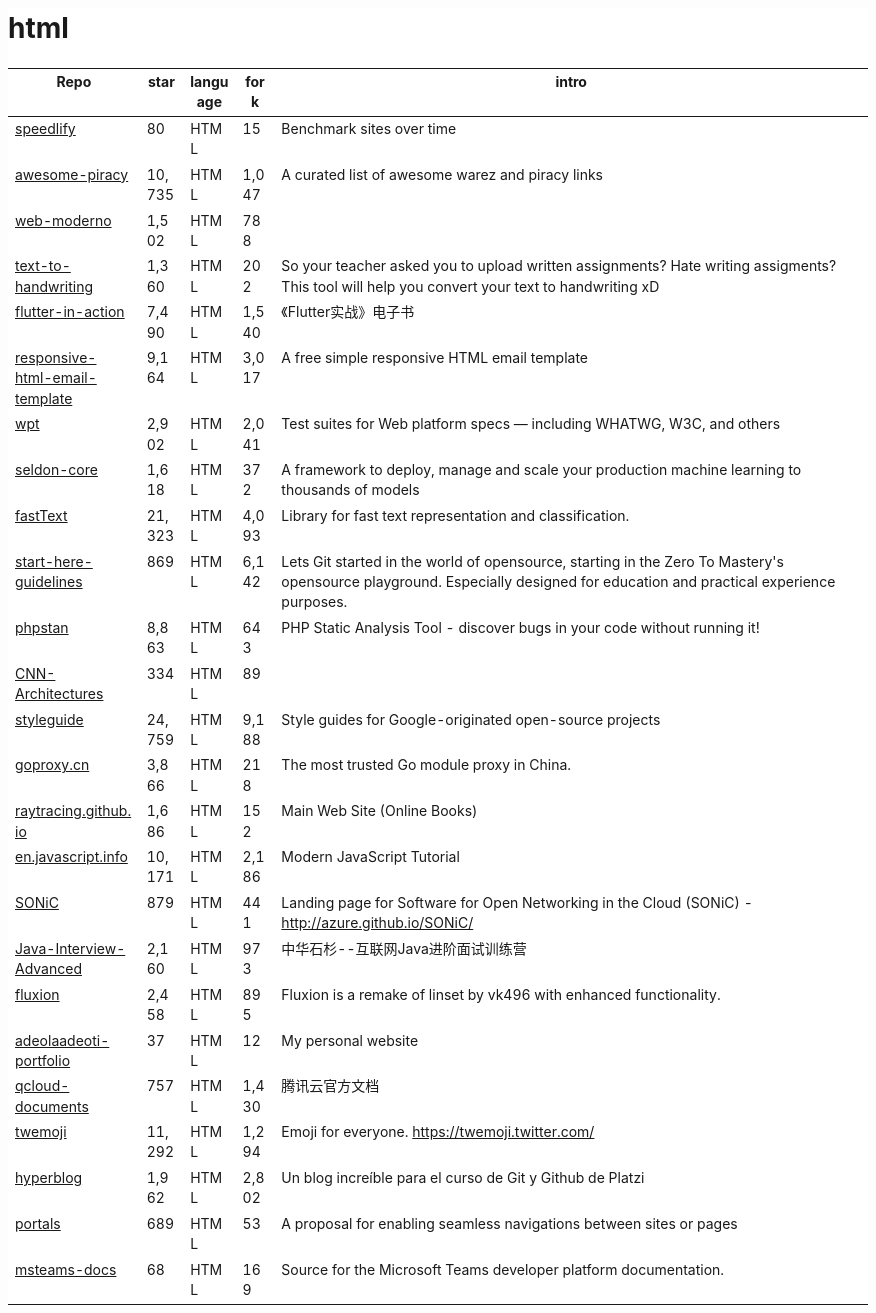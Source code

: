 
# html

Repo|star|language|fork|intro
-|-|-|-|-
[speedlify](https://github.com/zachleat/speedlify)|80|HTML|15|Benchmark sites over time
[awesome-piracy](https://github.com/Igglybuff/awesome-piracy)|10,735|HTML|1,047|A curated list of awesome warez and piracy links
[web-moderno](https://github.com/cod3rcursos/web-moderno)|1,502|HTML|788|
[text-to-handwriting](https://github.com/saurabhdaware/text-to-handwriting)|1,360|HTML|202|So your teacher asked you to upload written assignments? Hate writing assigments? This tool will help you convert your text to handwriting xD
[flutter-in-action](https://github.com/flutterchina/flutter-in-action)|7,490|HTML|1,540|《Flutter实战》电子书
[responsive-html-email-template](https://github.com/leemunroe/responsive-html-email-template)|9,164|HTML|3,017|A free simple responsive HTML email template
[wpt](https://github.com/web-platform-tests/wpt)|2,902|HTML|2,041|Test suites for Web platform specs — including WHATWG, W3C, and others
[seldon-core](https://github.com/SeldonIO/seldon-core)|1,618|HTML|372|A framework to deploy, manage and scale your production machine learning to thousands of models
[fastText](https://github.com/facebookresearch/fastText)|21,323|HTML|4,093|Library for fast text representation and classification.
[start-here-guidelines](https://github.com/zero-to-mastery/start-here-guidelines)|869|HTML|6,142|Lets Git started in the world of opensource, starting in the Zero To Mastery's opensource playground. Especially designed for education and practical experience purposes.
[phpstan](https://github.com/phpstan/phpstan)|8,863|HTML|643|PHP Static Analysis Tool - discover bugs in your code without running it!
[CNN-Architectures](https://github.com/Machine-Learning-Tokyo/CNN-Architectures)|334|HTML|89|
[styleguide](https://github.com/google/styleguide)|24,759|HTML|9,188|Style guides for Google-originated open-source projects
[goproxy.cn](https://github.com/goproxy/goproxy.cn)|3,866|HTML|218|The most trusted Go module proxy in China.
[raytracing.github.io](https://github.com/RayTracing/raytracing.github.io)|1,686|HTML|152|Main Web Site (Online Books)
[en.javascript.info](https://github.com/javascript-tutorial/en.javascript.info)|10,171|HTML|2,186|Modern JavaScript Tutorial
[SONiC](https://github.com/Azure/SONiC)|879|HTML|441|Landing page for Software for Open Networking in the Cloud (SONiC) - http://azure.github.io/SONiC/
[Java-Interview-Advanced](https://github.com/shishan100/Java-Interview-Advanced)|2,160|HTML|973|中华石杉--互联网Java进阶面试训练营
[fluxion](https://github.com/FluxionNetwork/fluxion)|2,458|HTML|895|Fluxion is a remake of linset by vk496 with enhanced functionality.
[adeolaadeoti-portfolio](https://github.com/adeolaadeoti/adeolaadeoti-portfolio)|37|HTML|12|My personal website
[qcloud-documents](https://github.com/tencentyun/qcloud-documents)|757|HTML|1,430|腾讯云官方文档
[twemoji](https://github.com/twitter/twemoji)|11,292|HTML|1,294|Emoji for everyone. https://twemoji.twitter.com/
[hyperblog](https://github.com/freddier/hyperblog)|1,962|HTML|2,802|Un blog increíble para el curso de Git y Github de Platzi
[portals](https://github.com/WICG/portals)|689|HTML|53|A proposal for enabling seamless navigations between sites or pages
[msteams-docs](https://github.com/MicrosoftDocs/msteams-docs)|68|HTML|169|Source for the Microsoft Teams developer platform documentation.
